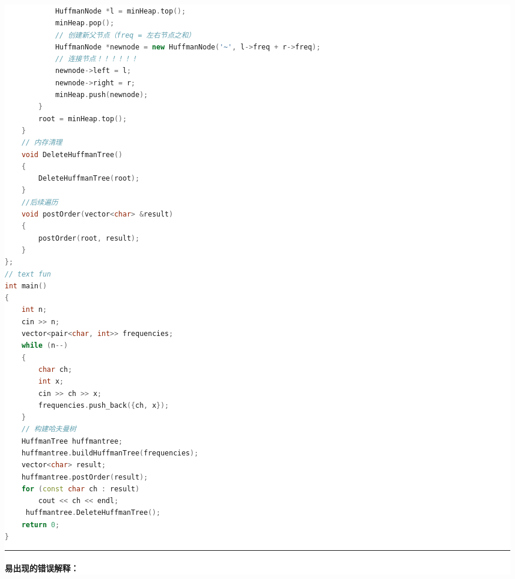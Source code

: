 ```cpp
            HuffmanNode *l = minHeap.top();
            minHeap.pop();
            // 创建新父节点（freq = 左右节点之和）
            HuffmanNode *newnode = new HuffmanNode('~', l->freq + r->freq);
            // 连接节点！！！！！！
            newnode->left = l;
            newnode->right = r;
            minHeap.push(newnode);
        }
        root = minHeap.top();
    }
    // 内存清理
    void DeleteHuffmanTree()
    {
        DeleteHuffmanTree(root);
    }
    //后续遍历
    void postOrder(vector<char> &result)
    {
        postOrder(root, result);
    }
};
// text fun
int main()
{
    int n;
    cin >> n;
    vector<pair<char, int>> frequencies;
    while (n--)
    {
        char ch;
        int x;
        cin >> ch >> x;
        frequencies.push_back({ch, x});
    }
    // 构建哈夫曼树
    HuffmanTree huffmantree;
    huffmantree.buildHuffmanTree(frequencies);
    vector<char> result;
    huffmantree.postOrder(result);
    for (const char ch : result)
        cout << ch << endl;
     huffmantree.DeleteHuffmanTree();
    return 0;
}

```

---
#### 易出现的错误解释：
